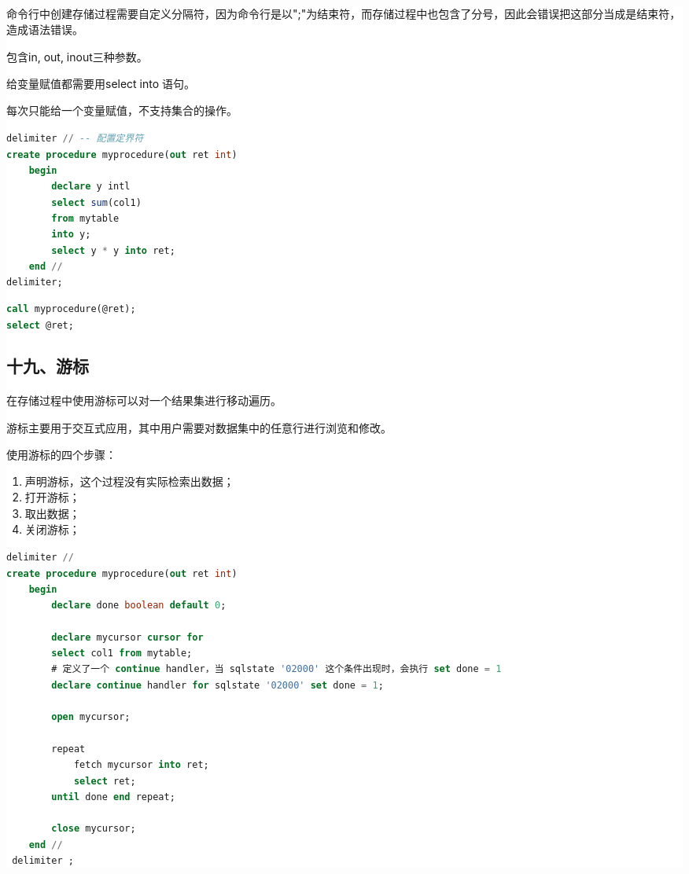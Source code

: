 命令行中创建存储过程需要自定义分隔符，因为命令行是以";"为结束符，而存储过程中也包含了分号，因此会错误把这部分当成是结束符，造成语法错误。

包含in, out, inout三种参数。

给变量赋值都需要用select into 语句。

每次只能给一个变量赋值，不支持集合的操作。

```sql
delimiter // -- 配置定界符
create procedure myprocedure(out ret int)
    begin
        declare y intl
        select sum(col1)
        from mytable
        into y;
        select y * y into ret;
    end //
delimiter;
```

```sql
call myprocedure(@ret);
select @ret;
```

## 十九、游标

在存储过程中使用游标可以对一个结果集进行移动遍历。

游标主要用于交互式应用，其中用户需要对数据集中的任意行进行浏览和修改。

使用游标的四个步骤：

1. 声明游标，这个过程没有实际检索出数据；
2. 打开游标；
3. 取出数据；
4. 关闭游标；

```sql
delimiter //
create procedure myprocedure(out ret int)
    begin
        declare done boolean default 0;

        declare mycursor cursor for
        select col1 from mytable;
        # 定义了一个 continue handler，当 sqlstate '02000' 这个条件出现时，会执行 set done = 1
        declare continue handler for sqlstate '02000' set done = 1;

        open mycursor;

        repeat
            fetch mycursor into ret;
            select ret;
        until done end repeat;

        close mycursor;
    end //
 delimiter ;
```
